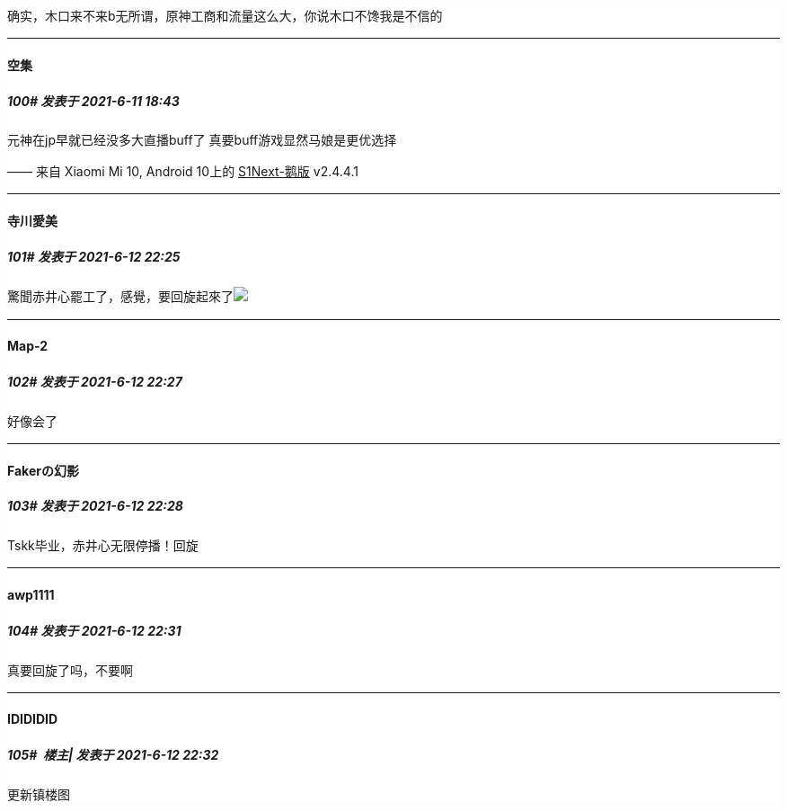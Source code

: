 
确实，木口来不来b无所谓，原神工商和流量这么大，你说木口不馋我是不信的


*****

####  空集  
##### 100#       发表于 2021-6-11 18:43


元神在jp早就已经没多大直播buff了 真要buff游戏显然马娘是更优选择 

—— 来自 Xiaomi Mi 10, Android 10上的 [S1Next-鹅版](https://github.com/ykrank/S1-Next/releases) v2.4.4.1


                                                 

*****

####  寺川愛美  
##### 101#       发表于 2021-6-12 22:25


驚聞赤井心罷工了，感覺，要回旋起來了<img src="https://static.saraba1st.com/image/smiley/face2017/066.png" referrerpolicy="no-referrer">


*****

####  Map-2  
##### 102#       发表于 2021-6-12 22:27


好像会了


*****

####  Fakerの幻影  
##### 103#       发表于 2021-6-12 22:28


Tskk毕业，赤井心无限停播！回旋


*****

####  awp1111  
##### 104#       发表于 2021-6-12 22:31


真要回旋了吗，不要啊


*****

####  IDIDIDID  
##### 105#         楼主| 发表于 2021-6-12 22:32


更新镇楼图
